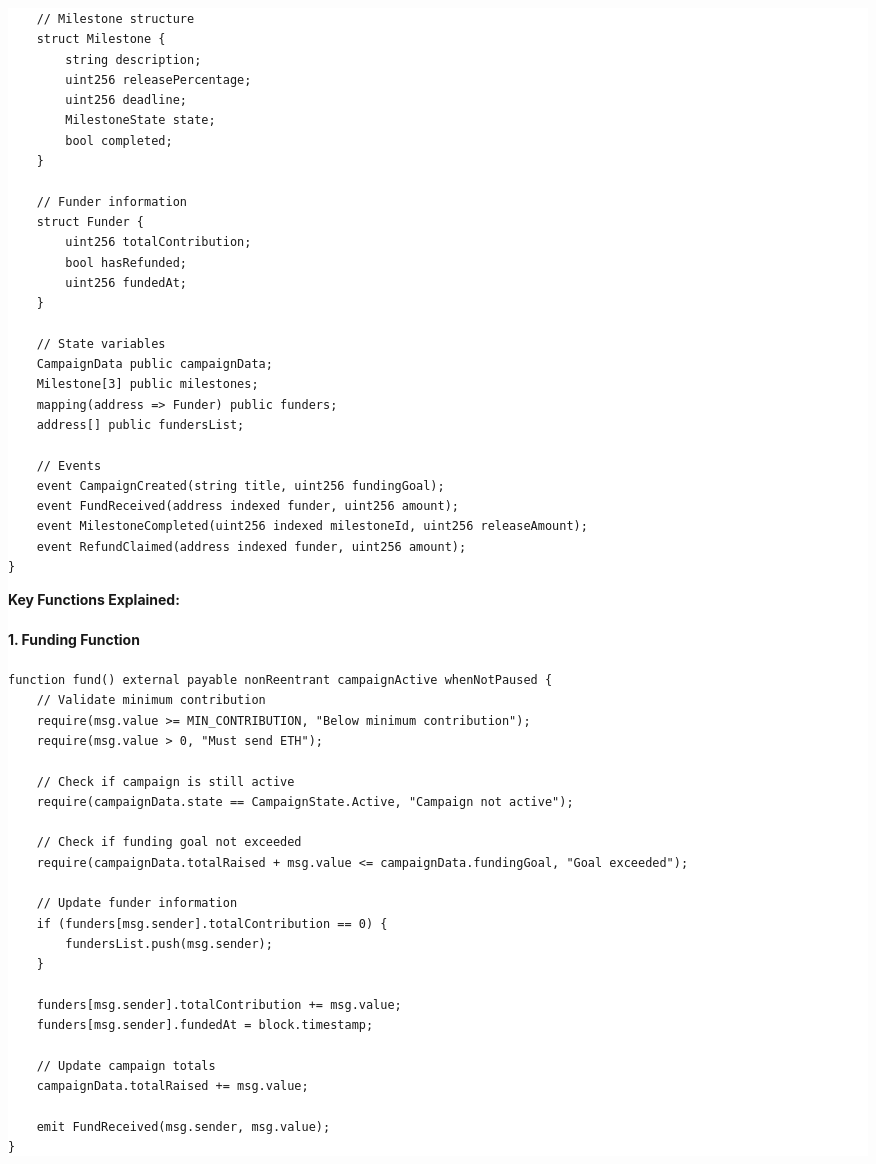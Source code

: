```solidity
    // Milestone structure
    struct Milestone {
        string description;
        uint256 releasePercentage;
        uint256 deadline;
        MilestoneState state;
        bool completed;
    }
    
    // Funder information
    struct Funder {
        uint256 totalContribution;
        bool hasRefunded;
        uint256 fundedAt;
    }
    
    // State variables
    CampaignData public campaignData;
    Milestone[3] public milestones;
    mapping(address => Funder) public funders;
    address[] public fundersList;
    
    // Events
    event CampaignCreated(string title, uint256 fundingGoal);
    event FundReceived(address indexed funder, uint256 amount);
    event MilestoneCompleted(uint256 indexed milestoneId, uint256 releaseAmount);
    event RefundClaimed(address indexed funder, uint256 amount);
}
```

**Key Functions Explained:**

#### 1. **Funding Function**
```solidity
function fund() external payable nonReentrant campaignActive whenNotPaused {
    // Validate minimum contribution
    require(msg.value >= MIN_CONTRIBUTION, "Below minimum contribution");
    require(msg.value > 0, "Must send ETH");
    
    // Check if campaign is still active
    require(campaignData.state == CampaignState.Active, "Campaign not active");
    
    // Check if funding goal not exceeded
    require(campaignData.totalRaised + msg.value <= campaignData.fundingGoal, "Goal exceeded");
    
    // Update funder information
    if (funders[msg.sender].totalContribution == 0) {
        fundersList.push(msg.sender);
    }
    
    funders[msg.sender].totalContribution += msg.value;
    funders[msg.sender].fundedAt = block.timestamp;
    
    // Update campaign totals
    campaignData.totalRaised += msg.value;
    
    emit FundReceived(msg.sender, msg.value);
}
```
